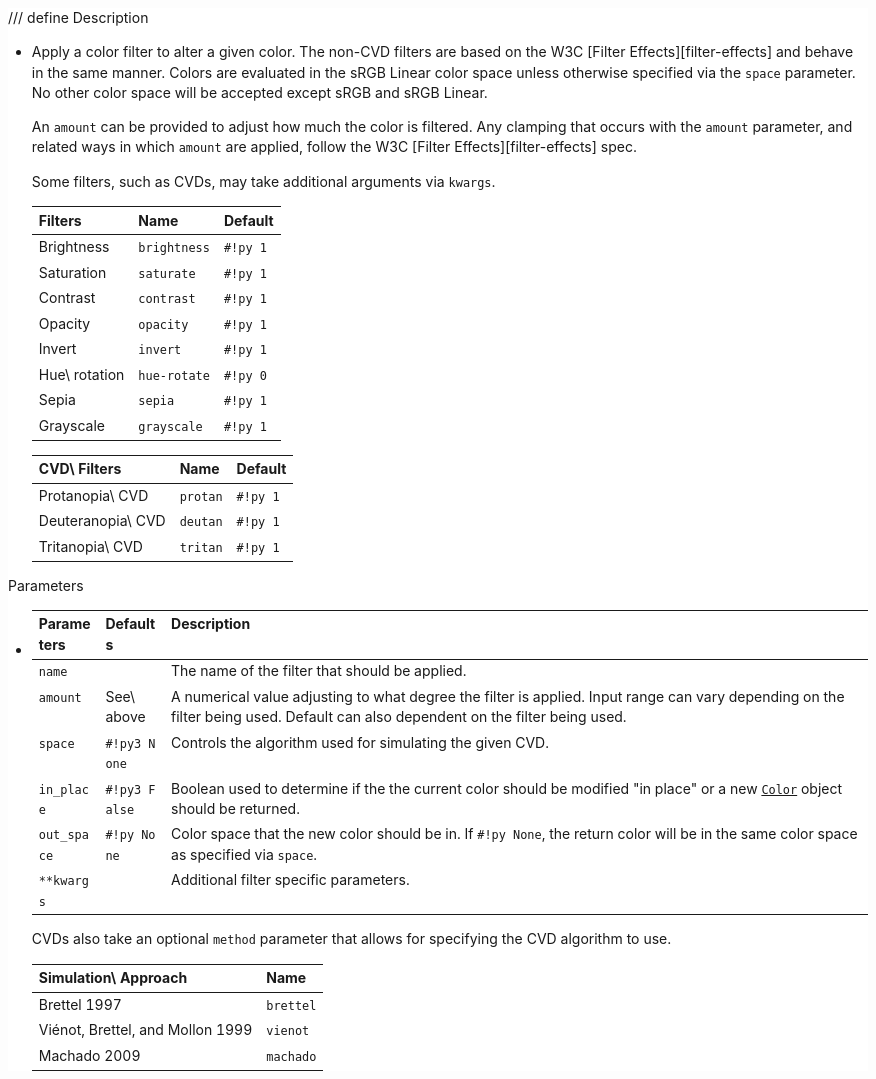 /// define
Description

-   Apply a color filter to alter a given color. The non-CVD filters are based on the W3C [Filter Effects][filter-effects]
    and behave in the same manner. Colors are evaluated in the sRGB Linear color space unless otherwise specified via
    the `space` parameter. No other color space will be accepted except sRGB and sRGB Linear.

    An `amount` can be provided to adjust how much the color is filtered. Any clamping that occurs with the `amount`
    parameter, and related ways in which `amount` are applied, follow the W3C [Filter Effects][filter-effects] spec.

    Some filters, such as CVDs, may take additional arguments via `kwargs`.

    Filters           | Name         | Default
    ----------------- | ------------ | -------
    Brightness        | `brightness` | `#!py 1`
    Saturation        | `saturate`   | `#!py 1`
    Contrast          | `contrast`   | `#!py 1`
    Opacity           | `opacity`    | `#!py 1`
    Invert            | `invert`     | `#!py 1`
    Hue\ rotation     | `hue-rotate` | `#!py 0`
    Sepia             | `sepia`      | `#!py 1`
    Grayscale         | `grayscale`  | `#!py 1`

    CVD\ Filters      | Name         | Default
    ----------------- | ------------ | -------
    Protanopia\ CVD   | `protan`     | `#!py 1`
    Deuteranopia\ CVD | `deutan`     | `#!py 1`
    Tritanopia\ CVD   | `tritan`     | `#!py 1`

Parameters

- 
    Parameters  | Defaults       | Description
    ----------- | ---------------| -----------
    `name`      |                | The name of the filter that should be applied.
    `amount`    | See\ above     | A numerical value adjusting to what degree the filter is applied. Input range can vary depending on the filter being used. Default can also dependent on the filter being used.
    `space`     | `#!py3 None`   | Controls the algorithm used for simulating the given CVD.
    `in_place`  | `#!py3 False`  | Boolean used to determine if the the current color should be modified "in place" or a new [`Color`](#color) object should be returned. 
    `out_space` | `#!py None`    | Color space that the new color should be in. If `#!py None`, the return color will be in the same color space as specified via `space`.
    `**kwargs`  |                | Additional filter specific parameters.

    CVDs also take an optional `method` parameter that allows for specifying the CVD algorithm to use.

    Simulation\ Approach             | Name
    -------------------------------- | ----
    Brettel 1997                     | `brettel`
    Viénot, Brettel, and Mollon 1999 | `vienot`
    Machado 2009                     | `machado`
